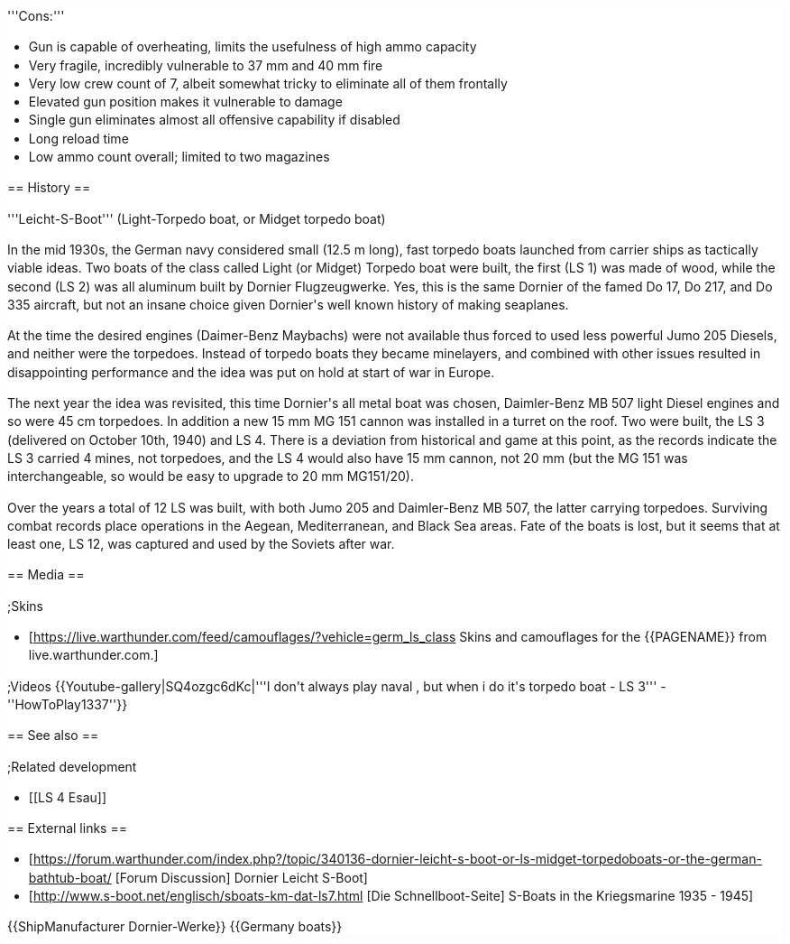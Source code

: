 '''Cons:'''

* Gun is capable of overheating, limits the usefulness of high ammo capacity
* Very fragile, incredibly vulnerable to 37 mm and 40 mm fire
* Very low crew count of 7, albeit somewhat tricky to eliminate all of them frontally
* Elevated gun position makes it vulnerable to damage
* Single gun eliminates almost all offensive capability if disabled
* Long reload time
* Low ammo count overall; limited to two magazines

== History ==

'''Leicht-S-Boot''' (Light-Torpedo boat, or Midget torpedo boat)

In the mid 1930s, the German navy considered small (12.5 m long), fast torpedo boats launched from carrier ships as tactically viable ideas. Two boats of the class called Light (or Midget) Torpedo boat were built, the first (LS 1) was made of wood, while the second (LS 2) was all aluminum built by Dornier Flugzeugwerke. Yes, this is the same Dornier of the famed Do 17, Do 217, and Do 335 aircraft, but not an insane choice given Dornier's well known history of making seaplanes.

At the time the desired engines (Daimer-Benz Maybachs) were not available thus forced to used less powerful Jumo 205 Diesels, and neither were the torpedoes. Instead of torpedo boats they became minelayers, and combined with other issues resulted in disappointing performance and the idea was put on hold at start of war in Europe.

The next year the idea was revisited, this time Dornier's all metal boat was chosen, Daimler-Benz MB 507 light Diesel engines and so were 45 cm torpedoes. In addition a new 15 mm MG 151 cannon was installed in a turret on the roof. Two were built, the LS 3 (delivered on October 10th, 1940) and LS 4. There is a deviation from historical and game at this point, as the records indicate the LS 3 carried 4 mines, not torpedoes, and the LS 4 would also have 15 mm cannon, not 20 mm (but the MG 151 was interchangeable, so would be easy to upgrade to 20 mm MG151/20).

Over the years a total of 12 LS was built, with both Jumo 205 and Daimler-Benz MB 507, the latter carrying torpedoes. Surviving combat records place operations in the Aegean, Mediterranean, and Black Sea areas. Fate of the boats is lost, but it seems that at least one, LS 12, was captured and used by the Soviets after war.

== Media ==


;Skins

* [https://live.warthunder.com/feed/camouflages/?vehicle=germ_ls_class Skins and camouflages for the {{PAGENAME}} from live.warthunder.com.]

;Videos
{{Youtube-gallery|SQ4ozgc6dKc|'''I don't always play naval , but when i do it's torpedo boat - LS 3''' - ''HowToPlay1337''}}

== See also ==


;Related development

* [[LS 4 Esau]]

== External links ==


* [https://forum.warthunder.com/index.php?/topic/340136-dornier-leicht-s-boot-or-ls-midget-torpedoboats-or-the-german-bathtub-boat/ [Forum Discussion<nowiki>]</nowiki> Dornier Leicht S-Boot]
* [http://www.s-boot.net/englisch/sboats-km-dat-ls7.html <nowiki>[Die Schnellboot-Seite]</nowiki> S-Boats in the Kriegsmarine 1935 - 1945]

{{ShipManufacturer Dornier-Werke}}
{{Germany boats}}